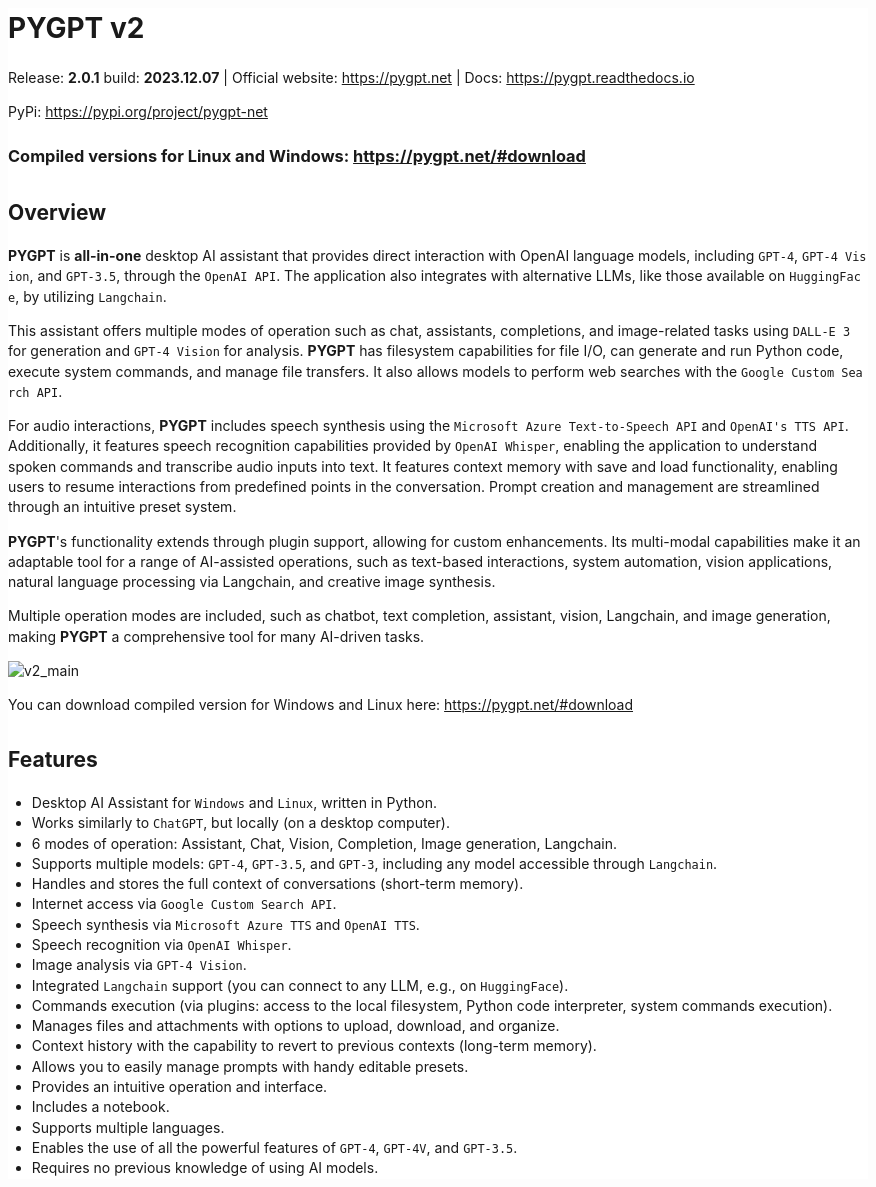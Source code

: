 # PYGPT v2

Release: **2.0.1** build: **2023.12.07** | Official website: https://pygpt.net | Docs: https://pygpt.readthedocs.io

PyPi: https://pypi.org/project/pygpt-net

### **Compiled versions for Linux and Windows**: https://pygpt.net/#download

## Overview

**PYGPT** is **all-in-one** desktop AI assistant that provides direct interaction with OpenAI language models, including `GPT-4`, `GPT-4 Vision`, and `GPT-3.5`, through the `OpenAI API`. The application also integrates with alternative LLMs, like those available on `HuggingFace`, by utilizing `Langchain`.

This assistant offers multiple modes of operation such as chat, assistants, completions, and image-related tasks using `DALL-E 3` for generation and `GPT-4 Vision` for analysis. **PYGPT** has filesystem capabilities for file I/O, can generate and run Python code, execute system commands, and manage file transfers. It also allows models to perform web searches with the `Google Custom Search API`.

For audio interactions, **PYGPT** includes speech synthesis using the `Microsoft Azure Text-to-Speech API` and `OpenAI's TTS API`. Additionally, it features speech recognition capabilities provided by `OpenAI Whisper`, enabling the application to understand spoken commands and transcribe audio inputs into text. It features context memory with save and load functionality, enabling users to resume interactions from predefined points in the conversation. Prompt creation and management are streamlined through an intuitive preset system.

**PYGPT**'s functionality extends through plugin support, allowing for custom enhancements. Its multi-modal capabilities make it an adaptable tool for a range of AI-assisted operations, such as text-based interactions, system automation, vision applications, natural language processing via Langchain, and creative image synthesis.

Multiple operation modes are included, such as chatbot, text completion, assistant, vision, Langchain, and image generation, making **PYGPT** a comprehensive tool for many AI-driven tasks.

![v2_main](https://github.com/szczyglis-dev/extended-dump-bundle/assets/61396542/0c55c04c-130f-412d-8104-f5b4f7f19e7a)

You can download compiled version for Windows and Linux here: https://pygpt.net/#download

## Features

- Desktop AI Assistant for `Windows` and `Linux`, written in Python.
- Works similarly to `ChatGPT`, but locally (on a desktop computer).
- 6 modes of operation: Assistant, Chat, Vision, Completion, Image generation, Langchain.
- Supports multiple models: `GPT-4`, `GPT-3.5`, and `GPT-3`, including any model accessible through `Langchain`.
- Handles and stores the full context of conversations (short-term memory).
- Internet access via `Google Custom Search API`.
- Speech synthesis via `Microsoft Azure TTS` and `OpenAI TTS`.
- Speech recognition via `OpenAI Whisper`.
- Image analysis via `GPT-4 Vision`.
- Integrated `Langchain` support (you can connect to any LLM, e.g., on `HuggingFace`).
- Commands execution (via plugins: access to the local filesystem, Python code interpreter, system commands execution).
- Manages files and attachments with options to upload, download, and organize.
- Context history with the capability to revert to previous contexts (long-term memory).
- Allows you to easily manage prompts with handy editable presets.
- Provides an intuitive operation and interface.
- Includes a notebook.
- Supports multiple languages.
- Enables the use of all the powerful features of `GPT-4`, `GPT-4V`, and `GPT-3.5`.
- Requires no previous knowledge of using AI models.